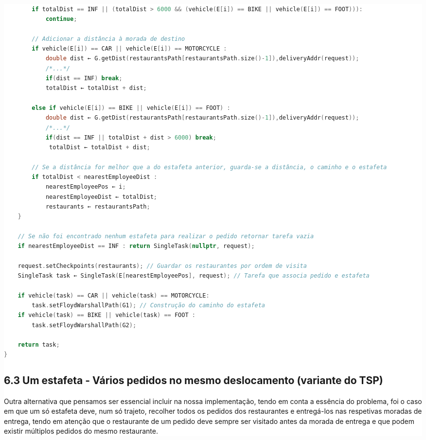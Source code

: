 ```cpp
        if totalDist == INF || (totalDist > 6000 && (vehicle(E[i]) == BIKE || vehicle(E[i]) == FOOT))):
            continue; 

        // Adicionar a distância à morada de destino
        if vehicle(E[i]) == CAR || vehicle(E[i]) == MOTORCYCLE :
            double dist ← G.getDist(restaurantsPath[restaurantsPath.size()-1]),deliveryAddr(request));
            /*...*/
            if(dist == INF) break;
            totalDist ← totalDist + dist;
        
        else if vehicle(E[i]) == BIKE || vehicle(E[i]) == FOOT) :
            double dist ← G.getDist(restaurantsPath[restaurantsPath.size()-1]),deliveryAddr(request));
            /*...*/
            if(dist == INF || totalDist + dist > 6000) break;
             totalDist ← totalDist + dist;
        
        // Se a distância for melhor que a do estafeta anterior, guarda-se a distância, o caminho e o estafeta
        if totalDist < nearestEmployeeDist : 
            nearestEmployeePos ← i;
            nearestEmployeeDist ← totalDist;
            restaurants ← restaurantsPath;
    }

    // Se não foi encontrado nenhum estafeta para realizar o pedido retornar tarefa vazia
    if nearestEmployeeDist == INF : return SingleTask(nullptr, request);

    request.setCheckpoints(restaurants); // Guardar os restaurantes por ordem de visita
    SingleTask task ← SingleTask(E[nearestEmployeePos], request); // Tarefa que associa pedido e estafeta

    if vehicle(task) == CAR || vehicle(task) == MOTORCYCLE:
        task.setFloydWarshallPath(G1); // Construção do caminho do estafeta
    if vehicle(task) == BIKE || vehicle(task) == FOOT :
        task.setFloydWarshallPath(G2);

    return task;
}

```

## 6.3 Um estafeta - Vários pedidos no mesmo deslocamento (variante do TSP)

Outra alternativa que pensamos ser essencial incluir na nossa implementação, tendo em conta a essência do problema, foi o caso em que um só estafeta deve, num só trajeto, recolher todos os pedidos dos restaurantes e entregá-los nas respetivas moradas de entrega, tendo em atenção que o restaurante de um pedido deve sempre ser visitado antes da morada de entrega e que podem existir múltiplos pedidos do mesmo restaurante.
